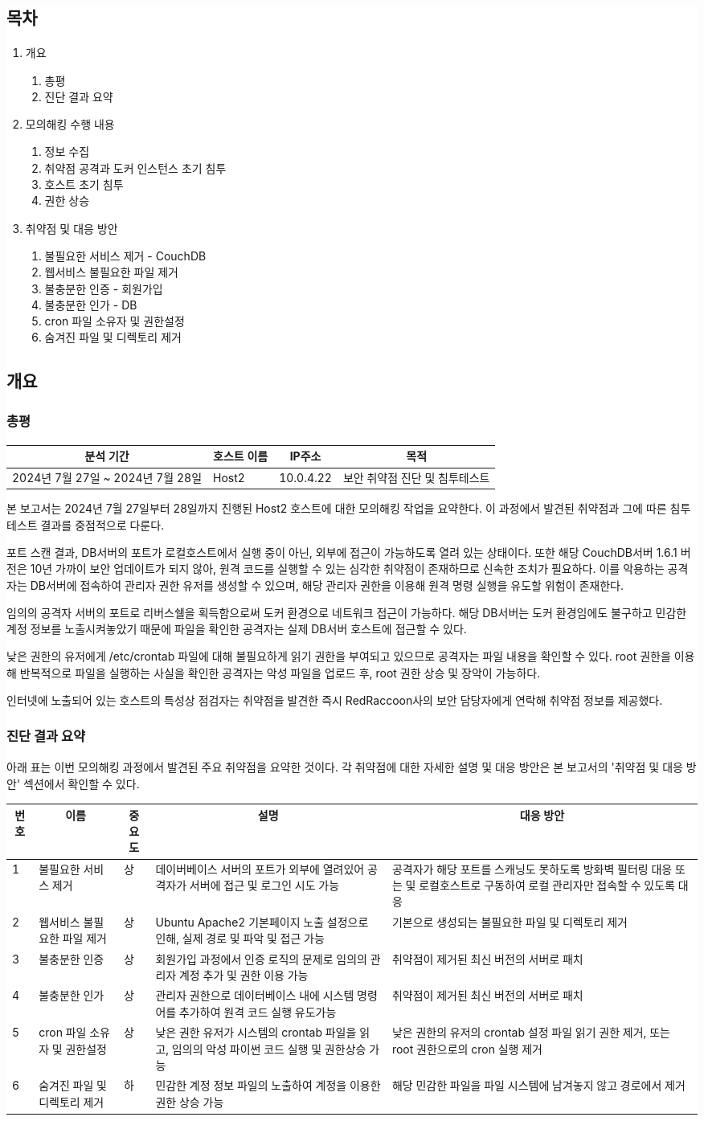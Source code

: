 
## 목차

1. 개요
    1. 총평
    2. 진단 결과 요약

2. 모의해킹 수행 내용
    1. 정보 수집
    2. 취약점 공격과 도커 인스턴스 초기 침투
    3. 호스트 초기 침투
    4. 권한 상승

3. 취약점 및 대응 방안
    1. 불필요한 서비스 제거 - CouchDB
    2. 웹서비스 불필요한 파일 제거
    3. 불충분한 인증 - 회원가입
    4. 불충분한 인가 - DB
    5. cron 파일 소유자 및 권한설정
    6. 숨겨진 파일 및 디렉토리 제거



## 개요

### 총평

| **분석 기간**                   | **호스트 이름** | **IP주소**  | **목적**            |
| --------------------------- | ---------- | --------- | ----------------- |
| 2024년 7월 27일 ~ 2024년 7월 28일 | Host2      | 10.0.4.22 | 보안 취약점 진단 및 침투테스트 |

본 보고서는 2024년 7월 27일부터 28일까지 진행된 Host2 호스트에 대한 모의해킹 작업을 요약한다. 이 과정에서 발견된 취약점과 그에 따른 침투 테스트 결과를 중점적으로 다룬다.

포트 스캔 결과, DB서버의 포트가 로컬호스트에서 실행 중이 아닌, 외부에 접근이 가능하도록 열려 있는 상태이다. 또한 해당 CouchDB서버 1.6.1 버전은 10년 가까이 보안 업데이트가 되지 않아, 원격 코드를 실행할 수 있는 심각한 취약점이 존재하므로 신속한 조치가 필요하다. 이를 악용하는 공격자는 DB서버에 접속하여 관리자 권한 유저를 생성할 수 있으며, 해당 관리자 권한을 이용해 원격 명령 실행을 유도할 위험이 존재한다. 

임의의 공격자 서버의 포트로 리버스쉘을 획득함으로써 도커 환경으로 네트워크 접근이 가능하다. 해당 DB서버는 도커 환경임에도 불구하고 민감한 계정 정보를 노출시켜놓았기 때문에 파일을 확인한 공격자는 실제 DB서버 호스트에 접근할 수 있다.

낮은 권한의 유저에게 /etc/crontab 파일에 대해 불필요하게 읽기 권한을 부여되고 있으므로 공격자는 파일 내용을 확인할 수 있다. root 권한을 이용해 반복적으로 파일을 실행하는 사실을 확인한 공격자는 악성 파일을 업로드 후, root 권한 상승 및 장악이 가능하다. 

인터넷에 노출되어 있는 호스트의 특성상 점검자는 취약점을 발견한 즉시 RedRaccoon사의 보안 담당자에게 연락해 취약점 정보를 제공했다.

### 진단 결과 요약

아래 표는 이번 모의해킹 과정에서 발견된 주요 취약점을 요약한 것이다. 각 취약점에 대한 자세한 설명 및 대응 방안은 본 보고서의 '취약점 및 대응 방안' 섹션에서 확인할 수 있다.

| 번호  | 이름                 | 중요도 | 설명                                                        | 대응 방안                                                                  |
| --- | ------------------ | --- | --------------------------------------------------------- | ---------------------------------------------------------------------- |
| 1   | 불필요한 서비스 제거        | 상   | 데이버베이스 서버의 포트가 외부에 열려있어 공격자가 서버에 접근 및 로그인 시도 가능           | 공격자가 해당 포트를 스캐닝도 못하도록 방화벽 필터링 대응 또는 및 로컬호스트로 구동하여 로컬 관리자만 접속할 수 있도록 대응 |
| 2   | 웹서비스 불필요한 파일 제거    | 상   | Ubuntu Apache2 기본페이지 노출 설정으로 인해, 실제 경로 및 파악 및 접근 가능       | 기본으로 생성되는 불필요한 파일 및 디렉토리 제거                                            |
| 3   | 불충분한 인증            | 상   | 회원가입 과정에서 인증 로직의 문제로 임의의 관리자 계정 추가 및 권한 이용 가능             | 취약점이 제거된 최신 버전의 서버로 패치                                                 |
| 4   | 불충분한 인가<br>        | 상   | 관리자 권한으로 데이터베이스 내에 시스템 명령어를 추가하여 원격 코드 실행 유도가능            | 취약점이 제거된 최신 버전의 서버로 패치                                                 |
| 5   | cron 파일 소유자 및 권한설정 | 상   | 낮은 권한 유저가 시스템의 crontab 파일을 읽고, 임의의 악성 파이썬 코드 실행 및 권한상승 가능 | 낮은 권한의 유저의 crontab 설정 파일 읽기 권한 제거, 또는 root 권한으로의 cron 실행 제거            |
| 6   | 숨겨진 파일 및 디렉토리 제거   | 하   | 민감한 계정 정보 파일의 노출하여 계정을 이용한 권한 상승 가능                       | 해당 민감한 파일을 파일 시스템에 남겨놓지 않고 경로에서 제거                                     |
